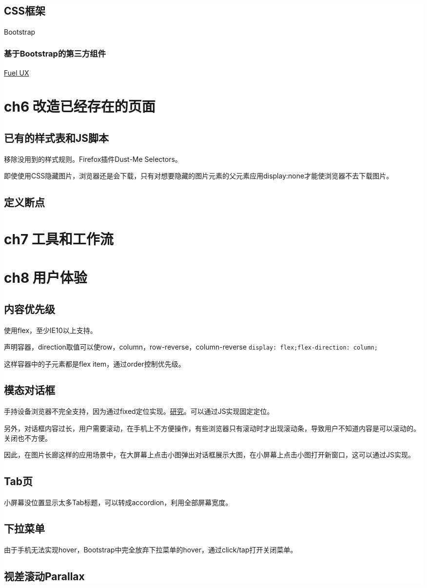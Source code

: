 ## CSS框架

Bootstrap

### 基于Bootstrap的第三方组件

[Fuel UX](http://exacttarget.github.io/fuelux/)

# ch6 改造已经存在的页面

## 已有的样式表和JS脚本

移除没用到的样式规则。Firefox插件Dust-Me Selectors。

即使使用CSS隐藏图片，浏览器还是会下载，只有对想要隐藏的图片元素的父元素应用display:none才能使浏览器不去下载图片。

## 定义断点

# ch7 工具和工作流

# ch8 用户体验

## 内容优先级

使用flex，至少IE10以上支持。

声明容器，direction取值可以使row，column，row-reverse，column-reverse
`display: flex;flex-direction: column;`

这样容器中的子元素都是flex item，通过order控制优先级。

## 模态对话框

手持设备浏览器不完全支持，因为通过fixed定位实现。[研究](http://bradfrostweb.com/blog/mobile/fixed-position)。可以通过JS实现固定定位。

另外，对话框内容过长，用户需要滚动，在手机上不方便操作，有些浏览器只有滚动时才出现滚动条，导致用户不知道内容是可以滚动的。关闭也不方便。

因此，在图片长廊这样的应用场景中，在大屏幕上点击小图弹出对话框展示大图，在小屏幕上点击小图打开新窗口，这可以通过JS实现。

## Tab页

小屏幕没位置显示太多Tab标题，可以转成accordion，利用全部屏幕宽度。

## 下拉菜单

由于手机无法实现hover，Bootstrap中完全放弃下拉菜单的hover，通过click/tap打开关闭菜单。

## 视差滚动Parallax
